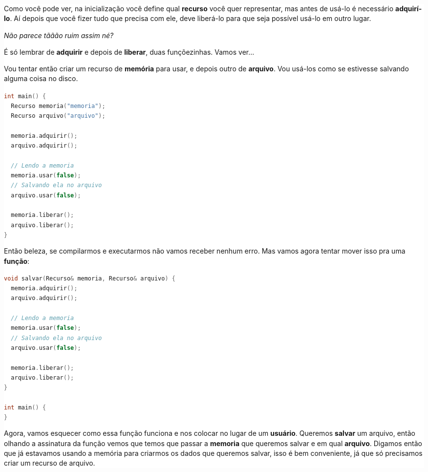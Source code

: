 Como você pode ver, na inicialização você define qual **recurso** você quer
representar, mas antes de usá-lo é necessário **adquirí-lo**. Aí depois que
você fizer tudo que precisa com ele, deve liberá-lo para que seja possível
usá-lo em outro lugar.

*Não parece tããão ruim assim né?*

É só lembrar de **adquirir** e depois de **liberar**, duas funçõezinhas. Vamos
ver...

Vou tentar então criar um recurso de **memória** para usar, e depois outro de
**arquivo**. Vou usá-los como se estivesse salvando alguma coisa no disco.


```cpp
int main() {
  Recurso memoria("memoria");
  Recurso arquivo("arquivo");

  memoria.adquirir();
  arquivo.adquirir();

  // Lendo a memoria
  memoria.usar(false);
  // Salvando ela no arquivo
  arquivo.usar(false);

  memoria.liberar();
  arquivo.liberar();
}
```

Então beleza, se compilarmos e executarmos não vamos receber nenhum erro. Mas
vamos agora tentar mover isso pra uma **função**:

```cpp
void salvar(Recurso& memoria, Recurso& arquivo) {
  memoria.adquirir();
  arquivo.adquirir();

  // Lendo a memoria
  memoria.usar(false);
  // Salvando ela no arquivo
  arquivo.usar(false);

  memoria.liberar();
  arquivo.liberar();
}

int main() {
}
```

Agora, vamos esquecer como essa função funciona e nos colocar no lugar de um
**usuário**. Queremos **salvar** um arquivo, então olhando a assinatura da
função vemos que temos que passar a **memoria** que queremos salvar e em qual
**arquivo**. Digamos então que já estavamos usando a memória para criarmos os
dados que queremos salvar, isso é bem conveniente, já que só precisamos criar
um recurso de arquivo.
